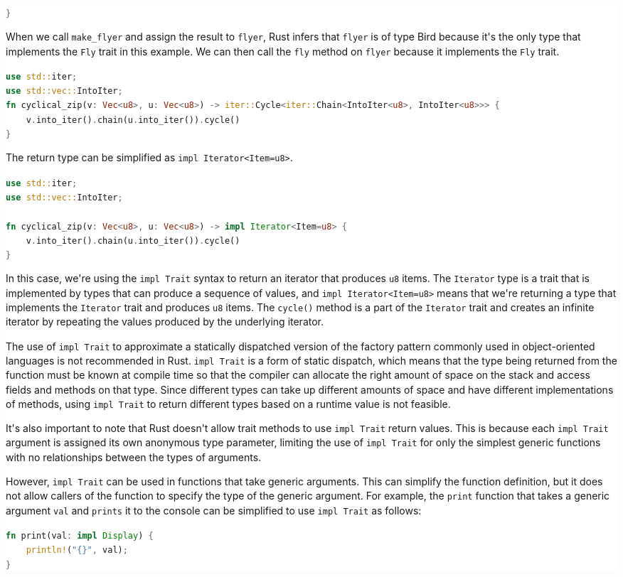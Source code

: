 ```rs
}
```

When we call `make_flyer` and assign the result to `flyer`, Rust infers that `flyer` is of type Bird because it's the only type that implements the `Fly` trait in this example. We can then call the `fly` method on `flyer` because it implements the `Fly` trait.

```rs
use std::iter;
use std::vec::IntoIter;
fn cyclical_zip(v: Vec<u8>, u: Vec<u8>) -> iter::Cycle<iter::Chain<IntoIter<u8>, IntoIter<u8>>> {
    v.into_iter().chain(u.into_iter()).cycle()
}
```

The return type can be simplified as `impl Iterator<Item=u8>`.

```rs
use std::iter;
use std::vec::IntoIter;

fn cyclical_zip(v: Vec<u8>, u: Vec<u8>) -> impl Iterator<Item=u8> {
    v.into_iter().chain(u.into_iter()).cycle()
}
```

In this case, we're using the `impl Trait` syntax to return an iterator that produces `u8` items. The `Iterator` type is a trait that is implemented by types that can produce a sequence of values, and `impl Iterator<Item=u8>` means that we're returning a type that implements the `Iterator` trait and produces `u8` items. The `cycle()` method is a part of the `Iterator` trait and creates an infinite iterator by repeating the values produced by the underlying iterator.

The use of `impl Trait` to approximate a statically dispatched version of the factory pattern commonly used in object-oriented languages is not recommended in Rust. `impl Trait` is a form of static dispatch, which means that the type being returned from the function must be known at compile time so that the compiler can allocate the right amount of space on the stack and access fields and methods on that type. Since different types can take up different amounts of space and have different implementations of methods, using `impl Trait` to return different types based on a runtime value is not feasible.

It's also important to note that Rust doesn't allow trait methods to use `impl Trait` return values. This is because each `impl Trait` argument is assigned its own anonymous type parameter, limiting the use of `impl Trait` for only the simplest generic functions with no relationships between the types of arguments.

However, `impl Trait` can be used in functions that take generic arguments. This can simplify the function definition, but it does not allow callers of the function to specify the type of the generic argument. For example, the `print` function that takes a generic argument `val` and `prints` it to the console can be simplified to use `impl Trait` as follows:

```rs
fn print(val: impl Display) {
    println!("{}", val);
}
```
